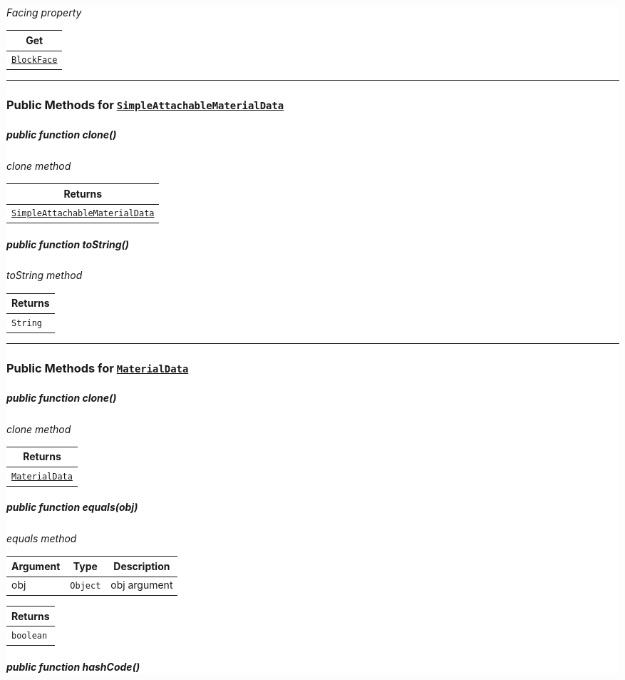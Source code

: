 _Facing property_

Get | 
--- | 
[`BlockFace`](..\block\BlockFace.md) |



---

### Public Methods for [`SimpleAttachableMaterialData`](SimpleAttachableMaterialData.md)

##### <a id='clone'></a>public  function __clone__()

_clone method_

Returns | 
--- | 
[`SimpleAttachableMaterialData`](SimpleAttachableMaterialData.md) |


##### <a id='tostring'></a>public  function __toString__()

_toString method_

Returns | 
--- | 
`String` |


---

### Public Methods for [`MaterialData`](MaterialData.md)

##### <a id='clone'></a>public  function __clone__()

_clone method_

Returns | 
--- | 
[`MaterialData`](MaterialData.md) |


##### <a id='equals'></a>public  function __equals__(obj)

_equals method_

Argument | Type | Description  
--- | --- | --- 
obj | `Object` | obj argument

Returns | 
--- | 
`boolean` |


##### <a id='hashcode'></a>public  function __hashCode__()
